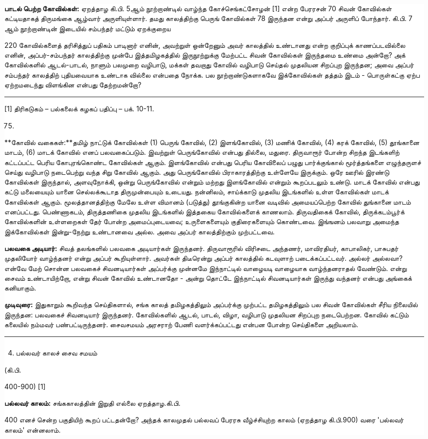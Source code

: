 **பாடல் பெற்ற கோவில்கள்:** ஏறத்தாழ கி.பி. 5ஆம் நூற்றாண்டில் வாழ்ந்த கோச்செங்கட்சோழன் [1] என்ற பேரரசன் 70 சிவன் கோவில்கள் கட்டியதாகத் திருமங்கை ஆழ்வார் அருளியுள்ளார். தமது காலத்திற்கு பெருங் கோவில்கள் 78 இருந்தன என்று அப்பர் அருளிப் போந்தார். கி.பி. 7 ஆம் நூற்றாண்டின் இடையில் சம்பந்தர் மட்டும் ஏறக்குறைய

 220 கோவில்களைத் தரிசித்துப் பதிகம் பாடினார் எனின், அவற்றுள் ஒன்றேனும் அவர் காலத்தில் உண்டானது என்ற குறிப்புக் காணப்படவில்லை எனின், அப்பர்-சம்பந்தர் காலத்திற்கு முன்பே இத்தமிழகத்தில் இருநூற்றுக்கு மேற்பட்ட சிவன் கோவில்கள் இருந்தமை உண்மை அன்றோ? அக் கோவில்களில் ஆடல்-பாடல், நாளும் பலமுறை வழிபாடு, மக்கள் தவறாது கோவில் வழிபாடு செய்தல் முதலியன சிறப்புற இருந்தன; அவை அப்பர் சம்பந்தர் காலத்திற் புதியவையாக உண்டாக வில்லை என்பதை நோக்க. பல நூற்றாண்டுகளாகவே இக்கோவில்கள் தத்தம் இடம் - பொருள்கட்கு ஏற்ப ஏற்றமடைந்து விளங்கின என்பது தேற்றமன்றோ?  

----  

[1] திரிகடுகம் – பல்கலைக் கழகப் பதிப்பு – பக். 10-11.

 75.  

**கோவில் வகைகள்:**தமிழ் நாட்டுக் கோவில்கள் (1) பெருங் கோவில், (2) இளங்கோவில், (3) மணிக் கோவில், (4) கரக் கோவில், (5) தூங்கானை மாடம், (6) மாடக் கோவில் எனப் பலவகைப்படும். இவற்றுள் பெருங்கோவில் என்பது தில்லை, மதுரை. திருவாரூர் போன்ற சிறந்த இடங்களிற் கட்டப்பட்ட பெரிய கோபுரங்கொண்ட கோவில்கள் ஆகும். இளங்கோவில் என்பது பெரிய கோவிலைப் பழுது பார்க்குங்கால் மூர்த்தங்களை எழுந்தருளச் செய்து வழிபாடு நடைபெற்று வந்த சிறு கோவில் ஆகும். அது பெருங்கோவில் பிராகாரத்திற்கு உள்ளேயே இருக்கும். ஒரே ஊரில் இரண்டு கோவில்கள் இருந்தால், அளவுநோக்கி, ஒன்று பெருங்கோவில் என்றும் மற்றது இளங்கோவில் என்றும் கூறப்படலும் உண்டு. மாடக் கோவில் என்பது கட்டு மலையையும் யானை செல்லக்கூடாத திருமுன்பையும் உடையது. நன்னிலம், சாய்க்காடு முதலிய இடங்களில் உள்ள கோவில்கள் மாடக் கோவில்கள் ஆகும். மூலத்தானத்திற்கு மேலே உள்ள விமானம் (படுத்து) தூங்குகின்ற யானை வடிவில் அமையப்பெற்ற கோவில் துங்கானை மாடம் எனப்பட்டது. பெண்ணாகடம், திருத்தணிகை முதலிய இடங்களில் இத்தகைய கோவில்களைக் காணலாம். திருவதிகைக் கோவில், திருக்கடம்பூர்க் கோவில்களின் உள்ளறைகள் தேர் போன்ற அமைப்புடையவை; உருளைகளையும் குதிரைகளையும் கொண்டவை. இங்ஙனம் பலவாறு அமைந்த இக்கோவில்கள் இன்று-நேற்று உண்டானவை அல்ல. அவை அப்பர் காலத்திற்கும் முற்பட்டவை.  

**பலவகை அடியார்:** சிவத் தலங்களில் பலவகை அடியார்கள் இருந்தனர். திருவாரூரில் விரிசடை அந்தணர், மாவிரதியர், காபாலிகர், பாசுபதர் முதலியோர் வாழ்ந்தனர் என்று அப்பர் கூறியுள்ளார். அவர்கள் திடீரென்று அப்பர் காலத்தில் கடவுளாற் படைக்கப்பட்டவர். அல்லர் அல்லவா? என்வே மேற் சொன்ன பலவகைச் சிவனடியார்கள் அப்பர்க்கு முன்னமே இந்நாட்டில் வாழையடி வாழையாக வாழ்ந்தனராதல் வேண்டும். என்று சைவம் உண்டாயிற்றோ, என்று சிவன் கோவில் உண்டானதோ - அன்று தொட்டே இந்நாட்டில் சிவனடியார்கள் இருந்து வந்தனர் என்பது அங்கைக் கனியாகும்.  

**முடிவுரை:** இதுகாறும் கூறிவந்த செய்திகளால், சங்க காலத் தமிழகத்திலும் அப்பர்க்கு முற்பட்ட தமிழகத்திலும் பல சிவன் கோவில்கள் சீரிய நிலையில் இருந்தன: பலவகைச் சிவனடியார் இருந்தனர். கோவில்களில் ஆடல், பாடல், விழா, வழிபாடு முதலியன சிறப்புற நடைபெற்றன. கோவில் கட்டும் கலையில் நம்மவர் பண்பட்டிருந்தனர். சைவசமயம் அரசராற் பேணி வளர்க்கப்பட்டது என்பன போன்ற செய்திகளை அறியலாம்.  

------------  

  

###

 4. பல்லவர் காலச் சைவ சமயம்  

(கி.பி.

 400-900) [1]  

  

**பல்லவர் காலம்:** சங்ககாலத்தின் இறுதி எல்லை ஏறத்தாழ.கி.பி.

 400 எனச் சென்ற பகுதியிற் கூறப் பட்டதன்றோ? அந்தக் காலமுதல் பல்லவப் பேரரசு வீழ்ச்சியுற்ற காலம் (ஏறத்தாழ கி.பி.900) வரை 'பல்லவர் காலம்' என்னலாம்.  
